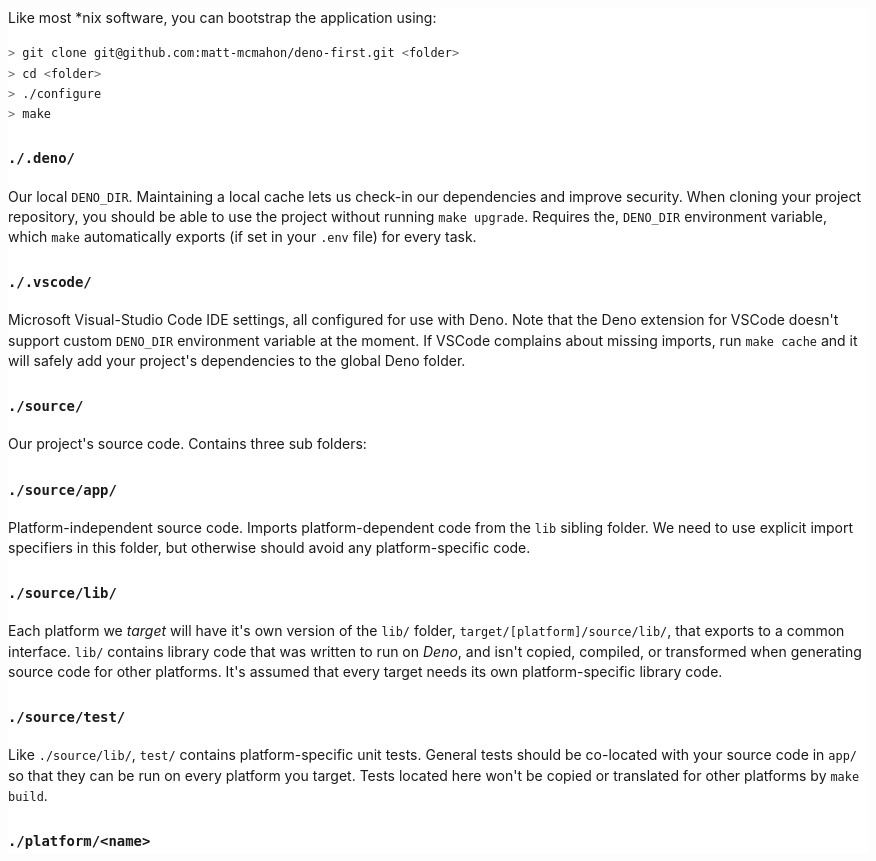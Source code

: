 Like most \*nix software, you can bootstrap the application using:

```bash
> git clone git@github.com:matt-mcmahon/deno-first.git <folder>
> cd <folder>
> ./configure
> make
```

### `./.deno/`

Our local `DENO_DIR`. Maintaining a local cache lets us check-in our dependencies and improve security.
When cloning your project repository, you should be able to use the project without running `make upgrade`.
Requires the, `DENO_DIR` environment variable, which `make` automatically exports (if set in your `.env` file) for every task.

### `./.vscode/`

Microsoft Visual-Studio Code IDE settings, all configured for use with Deno.
Note that the Deno extension for VSCode doesn't support custom `DENO_DIR` environment variable at the moment.
If VSCode complains about missing imports, run `make cache` and it will safely add your project's dependencies to the global Deno folder.

### `./source/`

Our project's source code. Contains three sub folders:

### `./source/app/`

Platform-independent source code.
Imports platform-dependent code from the `lib` sibling folder.
We need to use explicit import specifiers in this folder, but otherwise should avoid any platform-specific code.

### `./source/lib/`

Each platform we _target_ will have it's own version of the `lib/` folder, `target/[platform]/source/lib/`, that exports to a common interface.
`lib/` contains library code that was written to run on _Deno_, and isn't copied, compiled, or transformed when generating source code for other platforms.
It's assumed that every target needs its own platform-specific library code.

### `./source/test/`

Like `./source/lib/`, `test/` contains platform-specific unit tests.
General tests should be co-located with your source code in `app/` so that they can be run on every platform you target.
Tests located here won't be copied or translated for other platforms by `make build`.

### `./platform/<name>`


[template]: https://docs.github.com/en/free-pro-team@latest/github/creating-cloning-and-archiving-repositories/creating-a-repository-from-a-template
[github]: https://github.com/
[create-deno-first]: https://github.com/matt-mcmahon/create-deno-first
[deno]: https://deno.land/
[explicit]: https://deno.land/manual/getting_started/typescript#using-typescript
[find]: https://www.gnu.org/software/findutils/
[inotify]: https://man7.org/linux/man-pages/man7/inotify.7.html
[make]: https://www.gnu.org/software/make/
[node-compat]: https://deno.land/std/node/README.md
[sed]: https://www.gnu.org/software/sed/manual/sed.html
[shell]: https://www.urbandictionary.com/define.php?term=go%20away%20or%20I%20will%20replace%20you%20with%20a%20simple%20shell%20script
[ts]: https://www.typescriptlang.org/